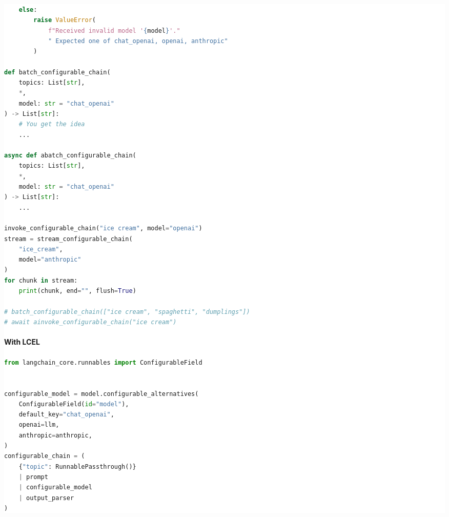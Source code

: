 ```python
    else:
        raise ValueError(
            f"Received invalid model '{model}'."
            " Expected one of chat_openai, openai, anthropic"
        )

def batch_configurable_chain(
    topics: List[str],
    *,
    model: str = "chat_openai"
) -> List[str]:
    # You get the idea
    ...

async def abatch_configurable_chain(
    topics: List[str],
    *,
    model: str = "chat_openai"
) -> List[str]:
    ...

invoke_configurable_chain("ice cream", model="openai")
stream = stream_configurable_chain(
    "ice_cream",
    model="anthropic"
)
for chunk in stream:
    print(chunk, end="", flush=True)

# batch_configurable_chain(["ice cream", "spaghetti", "dumplings"])
# await ainvoke_configurable_chain("ice cream")
```

</Column>

<Column>

#### With LCEL

```python
from langchain_core.runnables import ConfigurableField


configurable_model = model.configurable_alternatives(
    ConfigurableField(id="model"),
    default_key="chat_openai",
    openai=llm,
    anthropic=anthropic,
)
configurable_chain = (
    {"topic": RunnablePassthrough()}
    | prompt
    | configurable_model
    | output_parser
)
```
